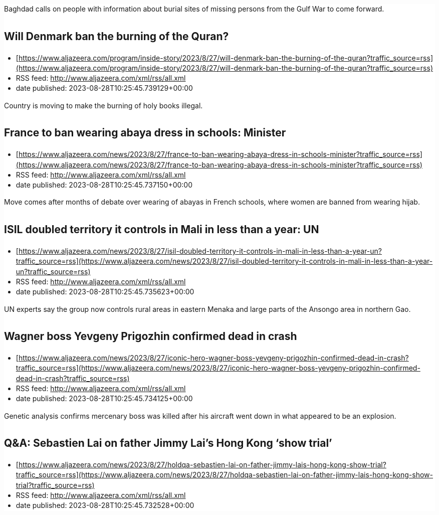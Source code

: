 Baghdad calls on people with information about burial sites of missing persons from the Gulf War to come forward.

## Will Denmark ban the burning of the Quran?
 - [https://www.aljazeera.com/program/inside-story/2023/8/27/will-denmark-ban-the-burning-of-the-quran?traffic_source=rss](https://www.aljazeera.com/program/inside-story/2023/8/27/will-denmark-ban-the-burning-of-the-quran?traffic_source=rss)
 - RSS feed: http://www.aljazeera.com/xml/rss/all.xml
 - date published: 2023-08-28T10:25:45.739129+00:00

Country is moving to make the burning of holy books illegal.

## France to ban wearing abaya dress in schools: Minister
 - [https://www.aljazeera.com/news/2023/8/27/france-to-ban-wearing-abaya-dress-in-schools-minister?traffic_source=rss](https://www.aljazeera.com/news/2023/8/27/france-to-ban-wearing-abaya-dress-in-schools-minister?traffic_source=rss)
 - RSS feed: http://www.aljazeera.com/xml/rss/all.xml
 - date published: 2023-08-28T10:25:45.737150+00:00

Move comes after months of debate over wearing of abayas in French schools, where women are banned from wearing hijab.

## ISIL doubled territory it controls in Mali in less than a year: UN
 - [https://www.aljazeera.com/news/2023/8/27/isil-doubled-territory-it-controls-in-mali-in-less-than-a-year-un?traffic_source=rss](https://www.aljazeera.com/news/2023/8/27/isil-doubled-territory-it-controls-in-mali-in-less-than-a-year-un?traffic_source=rss)
 - RSS feed: http://www.aljazeera.com/xml/rss/all.xml
 - date published: 2023-08-28T10:25:45.735623+00:00

UN experts say the group now controls rural areas in eastern Menaka and large parts of the Ansongo area in northern Gao.

## Wagner boss Yevgeny Prigozhin confirmed dead in crash
 - [https://www.aljazeera.com/news/2023/8/27/iconic-hero-wagner-boss-yevgeny-prigozhin-confirmed-dead-in-crash?traffic_source=rss](https://www.aljazeera.com/news/2023/8/27/iconic-hero-wagner-boss-yevgeny-prigozhin-confirmed-dead-in-crash?traffic_source=rss)
 - RSS feed: http://www.aljazeera.com/xml/rss/all.xml
 - date published: 2023-08-28T10:25:45.734125+00:00

Genetic analysis confirms mercenary boss was killed after his aircraft went down in what appeared to be an explosion.

## Q&A: Sebastien Lai on father Jimmy Lai’s Hong Kong ‘show trial’
 - [https://www.aljazeera.com/news/2023/8/27/holdqa-sebastien-lai-on-father-jimmy-lais-hong-kong-show-trial?traffic_source=rss](https://www.aljazeera.com/news/2023/8/27/holdqa-sebastien-lai-on-father-jimmy-lais-hong-kong-show-trial?traffic_source=rss)
 - RSS feed: http://www.aljazeera.com/xml/rss/all.xml
 - date published: 2023-08-28T10:25:45.732528+00:00
